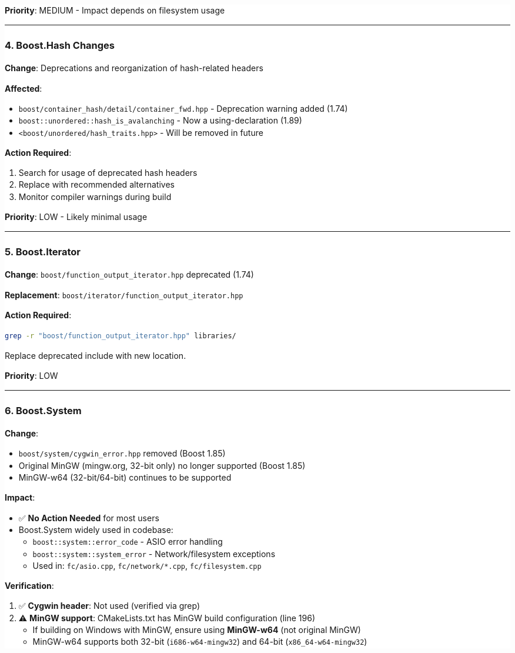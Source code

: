 **Priority**: MEDIUM - Impact depends on filesystem usage

---

### 4. Boost.Hash Changes

**Change**: Deprecations and reorganization of hash-related headers

**Affected**:
- `boost/container_hash/detail/container_fwd.hpp` - Deprecation warning added (1.74)
- `boost::unordered::hash_is_avalanching` - Now a using-declaration (1.89)
- `<boost/unordered/hash_traits.hpp>` - Will be removed in future

**Action Required**:
1. Search for usage of deprecated hash headers
2. Replace with recommended alternatives
3. Monitor compiler warnings during build

**Priority**: LOW - Likely minimal usage

---

### 5. Boost.Iterator

**Change**: `boost/function_output_iterator.hpp` deprecated (1.74)

**Replacement**: `boost/iterator/function_output_iterator.hpp`

**Action Required**:
```bash
grep -r "boost/function_output_iterator.hpp" libraries/
```
Replace deprecated include with new location.

**Priority**: LOW

---

### 6. Boost.System

**Change**:
- `boost/system/cygwin_error.hpp` removed (Boost 1.85)
- Original MinGW (mingw.org, 32-bit only) no longer supported (Boost 1.85)
- MinGW-w64 (32-bit/64-bit) continues to be supported

**Impact**:
- ✅ **No Action Needed** for most users
- Boost.System widely used in codebase:
  - `boost::system::error_code` - ASIO error handling
  - `boost::system::system_error` - Network/filesystem exceptions
  - Used in: `fc/asio.cpp`, `fc/network/*.cpp`, `fc/filesystem.cpp`

**Verification**:
1. ✅ **Cygwin header**: Not used (verified via grep)
2. ⚠️ **MinGW support**: CMakeLists.txt has MinGW build configuration (line 196)
   - If building on Windows with MinGW, ensure using **MinGW-w64** (not original MinGW)
   - MinGW-w64 supports both 32-bit (`i686-w64-mingw32`) and 64-bit (`x86_64-w64-mingw32`)
